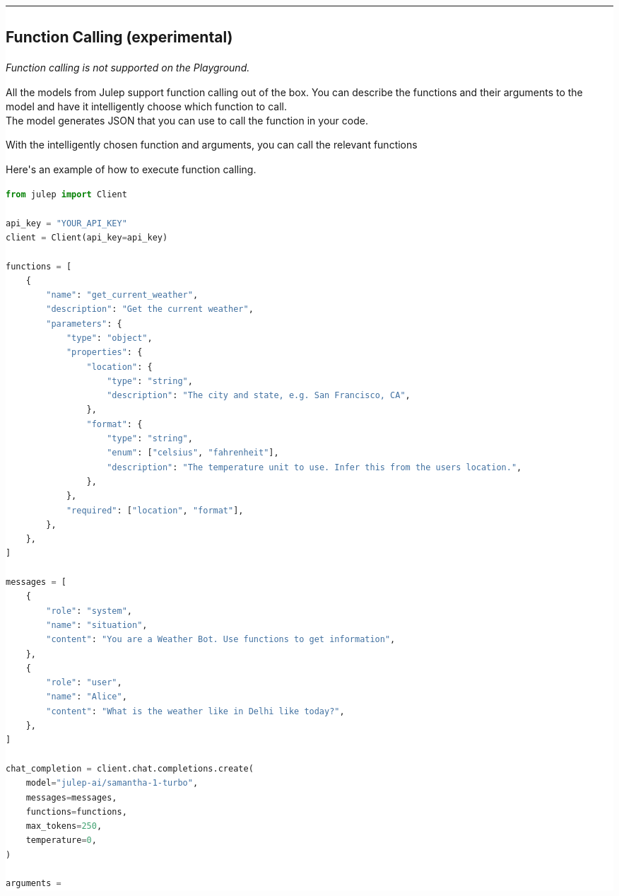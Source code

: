 ***

## Function Calling (experimental)

_Function calling is not supported on the Playground._

All the models from Julep support function calling out of the box. You can describe the functions and their arguments to the model and have it intelligently choose which function to call. \
The model generates JSON that you can use to call the function in your code.

With the intelligently chosen function and arguments, you can call the relevant functions

Here's an example of how to execute function calling.

```python
from julep import Client

api_key = "YOUR_API_KEY"
client = Client(api_key=api_key)

functions = [
    {
        "name": "get_current_weather",
        "description": "Get the current weather",
        "parameters": {
            "type": "object",
            "properties": {
                "location": {
                    "type": "string",
                    "description": "The city and state, e.g. San Francisco, CA",
                },
                "format": {
                    "type": "string",
                    "enum": ["celsius", "fahrenheit"],
                    "description": "The temperature unit to use. Infer this from the users location.",
                },
            },
            "required": ["location", "format"],
        },
    },
]

messages = [
    {
        "role": "system",
        "name": "situation",
        "content": "You are a Weather Bot. Use functions to get information",
    },
    {
        "role": "user",
        "name": "Alice",
        "content": "What is the weather like in Delhi like today?",
    },
]

chat_completion = client.chat.completions.create(
    model="julep-ai/samantha-1-turbo",
    messages=messages,
    functions=functions,
    max_tokens=250,
    temperature=0,
)

arguments = 
```